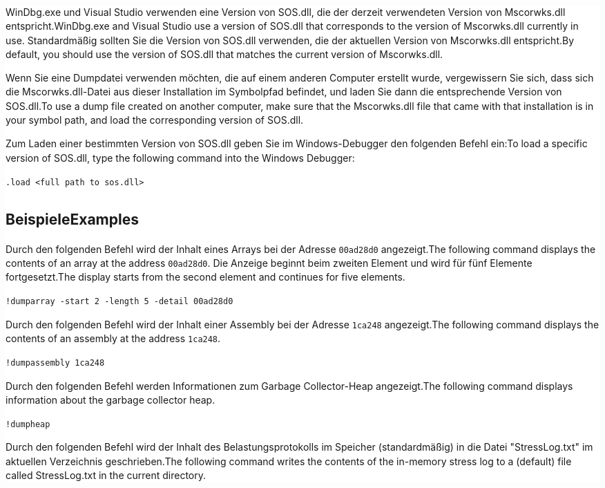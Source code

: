 <span data-ttu-id="20324-415">WinDbg.exe und Visual Studio verwenden eine Version von SOS.dll, die der derzeit verwendeten Version von Mscorwks.dll entspricht.</span><span class="sxs-lookup"><span data-stu-id="20324-415">WinDbg.exe and Visual Studio use a version of SOS.dll that corresponds to the version of Mscorwks.dll currently in use.</span></span> <span data-ttu-id="20324-416">Standardmäßig sollten Sie die Version von SOS.dll verwenden, die der aktuellen Version von Mscorwks.dll entspricht.</span><span class="sxs-lookup"><span data-stu-id="20324-416">By default, you should use the version of SOS.dll that matches the current version of Mscorwks.dll.</span></span>

<span data-ttu-id="20324-417">Wenn Sie eine Dumpdatei verwenden möchten, die auf einem anderen Computer erstellt wurde, vergewissern Sie sich, dass sich die Mscorwks.dll-Datei aus dieser Installation im Symbolpfad befindet, und laden Sie dann die entsprechende Version von SOS.dll.</span><span class="sxs-lookup"><span data-stu-id="20324-417">To use a dump file created on another computer, make sure that the Mscorwks.dll file that came with that installation is in your symbol path, and load the corresponding version of SOS.dll.</span></span>

<span data-ttu-id="20324-418">Zum Laden einer bestimmten Version von SOS.dll geben Sie im Windows-Debugger den folgenden Befehl ein:</span><span class="sxs-lookup"><span data-stu-id="20324-418">To load a specific version of SOS.dll, type the following command into the Windows Debugger:</span></span>

```console
.load <full path to sos.dll>
```

## <a name="examples"></a><span data-ttu-id="20324-419">Beispiele</span><span class="sxs-lookup"><span data-stu-id="20324-419">Examples</span></span>

<span data-ttu-id="20324-420">Durch den folgenden Befehl wird der Inhalt eines Arrays bei der Adresse `00ad28d0` angezeigt.</span><span class="sxs-lookup"><span data-stu-id="20324-420">The following command displays the contents of an array at the address `00ad28d0`.</span></span>  <span data-ttu-id="20324-421">Die Anzeige beginnt beim zweiten Element und wird für fünf Elemente fortgesetzt.</span><span class="sxs-lookup"><span data-stu-id="20324-421">The display starts from the second element and continues for five elements.</span></span>

```console
!dumparray -start 2 -length 5 -detail 00ad28d0
```

<span data-ttu-id="20324-422">Durch den folgenden Befehl wird der Inhalt einer Assembly bei der Adresse `1ca248` angezeigt.</span><span class="sxs-lookup"><span data-stu-id="20324-422">The following command displays the contents of an assembly at the address `1ca248`.</span></span>

```console
!dumpassembly 1ca248
```

<span data-ttu-id="20324-423">Durch den folgenden Befehl werden Informationen zum Garbage Collector-Heap angezeigt.</span><span class="sxs-lookup"><span data-stu-id="20324-423">The following command displays information about the garbage collector heap.</span></span>

```console
!dumpheap
```

<span data-ttu-id="20324-424">Durch den folgenden Befehl wird der Inhalt des Belastungsprotokolls im Speicher (standardmäßig) in die Datei "StressLog.txt" im aktuellen Verzeichnis geschrieben.</span><span class="sxs-lookup"><span data-stu-id="20324-424">The following command writes the contents of the in-memory stress log to a (default) file called StressLog.txt in the current directory.</span></span>
